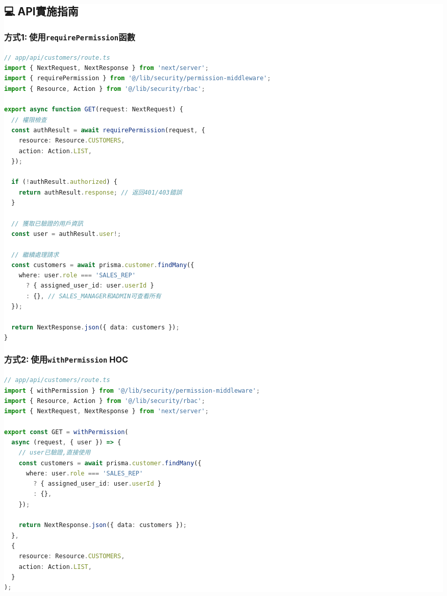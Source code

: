 
## 💻 API實施指南

### **方式1: 使用`requirePermission`函數**
```typescript
// app/api/customers/route.ts
import { NextRequest, NextResponse } from 'next/server';
import { requirePermission } from '@/lib/security/permission-middleware';
import { Resource, Action } from '@/lib/security/rbac';

export async function GET(request: NextRequest) {
  // 權限檢查
  const authResult = await requirePermission(request, {
    resource: Resource.CUSTOMERS,
    action: Action.LIST,
  });

  if (!authResult.authorized) {
    return authResult.response; // 返回401/403錯誤
  }

  // 獲取已驗證的用戶資訊
  const user = authResult.user!;

  // 繼續處理請求
  const customers = await prisma.customer.findMany({
    where: user.role === 'SALES_REP'
      ? { assigned_user_id: user.userId }
      : {}, // SALES_MANAGER和ADMIN可查看所有
  });

  return NextResponse.json({ data: customers });
}
```

### **方式2: 使用`withPermission` HOC**
```typescript
// app/api/customers/route.ts
import { withPermission } from '@/lib/security/permission-middleware';
import { Resource, Action } from '@/lib/security/rbac';
import { NextRequest, NextResponse } from 'next/server';

export const GET = withPermission(
  async (request, { user }) => {
    // user已驗證,直接使用
    const customers = await prisma.customer.findMany({
      where: user.role === 'SALES_REP'
        ? { assigned_user_id: user.userId }
        : {},
    });

    return NextResponse.json({ data: customers });
  },
  {
    resource: Resource.CUSTOMERS,
    action: Action.LIST,
  }
);
```
